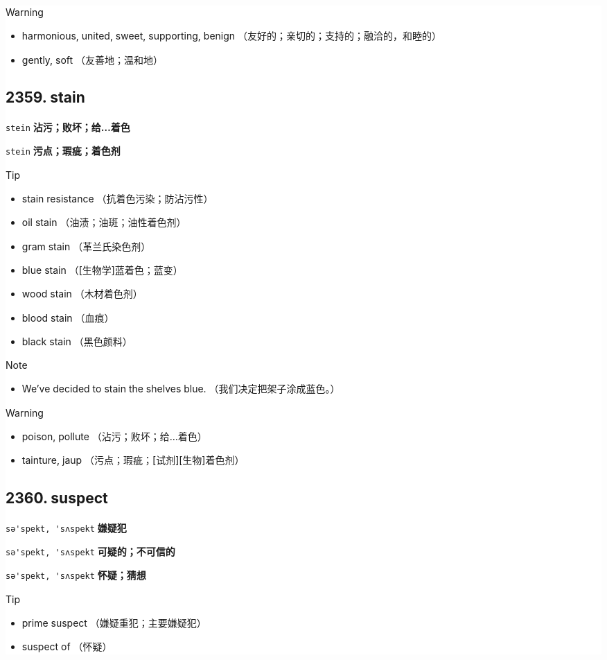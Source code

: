 > [!WARNING]
>
> - harmonious, united, sweet, supporting, benign （友好的；亲切的；支持的；融洽的，和睦的）
>
> - gently, soft （友善地；温和地）
>

## 2359. stain

`stein`  **沾污；败坏；给…着色**

`stein`  **污点；瑕疵；着色剂**

> [!TIP]
>
> - stain resistance （抗着色污染；防沾污性）
>
> - oil stain （油渍；油斑；油性着色剂）
>
> - gram stain （革兰氏染色剂）
>
> - blue stain （[生物学]蓝着色；蓝变）
>
> - wood stain （木材着色剂）
>
> - blood stain （血痕）
>
> - black stain （黑色颜料）
>

> [!NOTE]
>
> - We’ve decided to stain the shelves blue. （我们决定把架子涂成蓝色。）
>

> [!WARNING]
>
> - poison, pollute （沾污；败坏；给…着色）
>
> - tainture, jaup （污点；瑕疵；[试剂][生物]着色剂）
>

## 2360. suspect

`sə'spekt, 'sʌspekt`  **嫌疑犯**

`sə'spekt, 'sʌspekt`  **可疑的；不可信的**

`sə'spekt, 'sʌspekt`  **怀疑；猜想**

> [!TIP]
>
> - prime suspect （嫌疑重犯；主要嫌疑犯）
>
> - suspect of （怀疑）
>
